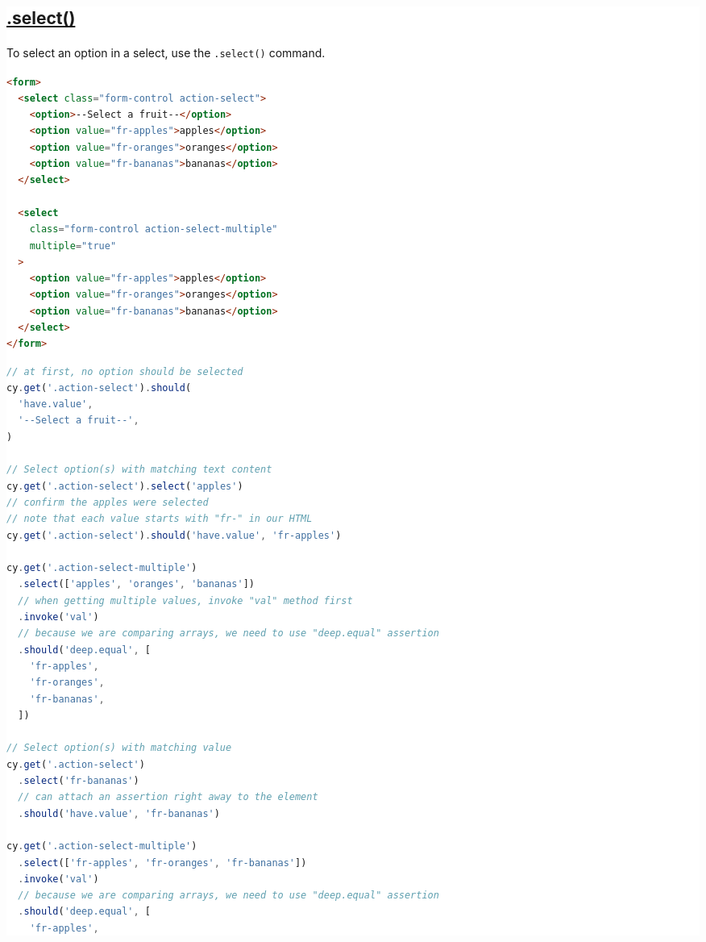 ```js
```



## [.select()](https://on.cypress.io/select)

To select an option in a select, use the `.select()` command.



```html
<form>
  <select class="form-control action-select">
    <option>--Select a fruit--</option>
    <option value="fr-apples">apples</option>
    <option value="fr-oranges">oranges</option>
    <option value="fr-bananas">bananas</option>
  </select>

  <select
    class="form-control action-select-multiple"
    multiple="true"
  >
    <option value="fr-apples">apples</option>
    <option value="fr-oranges">oranges</option>
    <option value="fr-bananas">bananas</option>
  </select>
</form>
```

```js
// at first, no option should be selected
cy.get('.action-select').should(
  'have.value',
  '--Select a fruit--',
)

// Select option(s) with matching text content
cy.get('.action-select').select('apples')
// confirm the apples were selected
// note that each value starts with "fr-" in our HTML
cy.get('.action-select').should('have.value', 'fr-apples')

cy.get('.action-select-multiple')
  .select(['apples', 'oranges', 'bananas'])
  // when getting multiple values, invoke "val" method first
  .invoke('val')
  // because we are comparing arrays, we need to use "deep.equal" assertion
  .should('deep.equal', [
    'fr-apples',
    'fr-oranges',
    'fr-bananas',
  ])

// Select option(s) with matching value
cy.get('.action-select')
  .select('fr-bananas')
  // can attach an assertion right away to the element
  .should('have.value', 'fr-bananas')

cy.get('.action-select-multiple')
  .select(['fr-apples', 'fr-oranges', 'fr-bananas'])
  .invoke('val')
  // because we are comparing arrays, we need to use "deep.equal" assertion
  .should('deep.equal', [
    'fr-apples',
```
